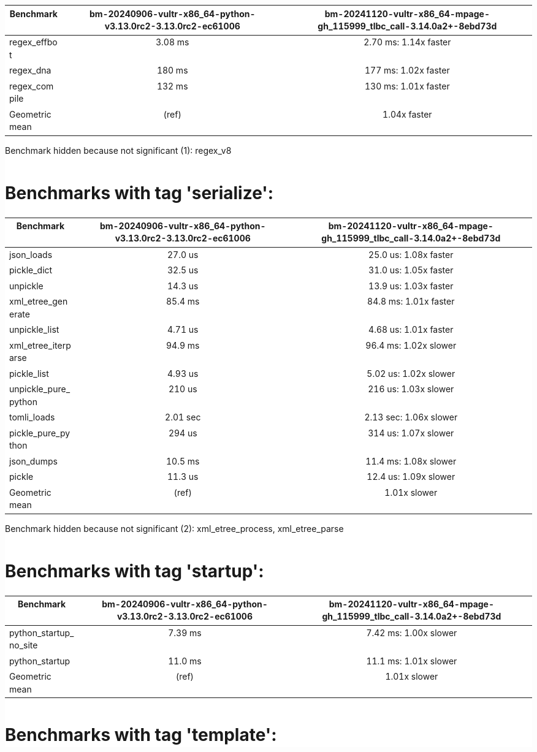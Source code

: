 | Benchmark      | bm-20240906-vultr-x86_64-python-v3.13.0rc2-3.13.0rc2-ec61006 | bm-20241120-vultr-x86_64-mpage-gh_115999_tlbc_call-3.14.0a2+-8ebd73d |
|----------------|:------------------------------------------------------------:|:--------------------------------------------------------------------:|
| regex_effbot   | 3.08 ms                                                      | 2.70 ms: 1.14x faster                                                |
| regex_dna      | 180 ms                                                       | 177 ms: 1.02x faster                                                 |
| regex_compile  | 132 ms                                                       | 130 ms: 1.01x faster                                                 |
| Geometric mean | (ref)                                                        | 1.04x faster                                                         |

Benchmark hidden because not significant (1): regex_v8

Benchmarks with tag 'serialize':
================================

| Benchmark            | bm-20240906-vultr-x86_64-python-v3.13.0rc2-3.13.0rc2-ec61006 | bm-20241120-vultr-x86_64-mpage-gh_115999_tlbc_call-3.14.0a2+-8ebd73d |
|----------------------|:------------------------------------------------------------:|:--------------------------------------------------------------------:|
| json_loads           | 27.0 us                                                      | 25.0 us: 1.08x faster                                                |
| pickle_dict          | 32.5 us                                                      | 31.0 us: 1.05x faster                                                |
| unpickle             | 14.3 us                                                      | 13.9 us: 1.03x faster                                                |
| xml_etree_generate   | 85.4 ms                                                      | 84.8 ms: 1.01x faster                                                |
| unpickle_list        | 4.71 us                                                      | 4.68 us: 1.01x faster                                                |
| xml_etree_iterparse  | 94.9 ms                                                      | 96.4 ms: 1.02x slower                                                |
| pickle_list          | 4.93 us                                                      | 5.02 us: 1.02x slower                                                |
| unpickle_pure_python | 210 us                                                       | 216 us: 1.03x slower                                                 |
| tomli_loads          | 2.01 sec                                                     | 2.13 sec: 1.06x slower                                               |
| pickle_pure_python   | 294 us                                                       | 314 us: 1.07x slower                                                 |
| json_dumps           | 10.5 ms                                                      | 11.4 ms: 1.08x slower                                                |
| pickle               | 11.3 us                                                      | 12.4 us: 1.09x slower                                                |
| Geometric mean       | (ref)                                                        | 1.01x slower                                                         |

Benchmark hidden because not significant (2): xml_etree_process, xml_etree_parse

Benchmarks with tag 'startup':
==============================

| Benchmark              | bm-20240906-vultr-x86_64-python-v3.13.0rc2-3.13.0rc2-ec61006 | bm-20241120-vultr-x86_64-mpage-gh_115999_tlbc_call-3.14.0a2+-8ebd73d |
|------------------------|:------------------------------------------------------------:|:--------------------------------------------------------------------:|
| python_startup_no_site | 7.39 ms                                                      | 7.42 ms: 1.00x slower                                                |
| python_startup         | 11.0 ms                                                      | 11.1 ms: 1.01x slower                                                |
| Geometric mean         | (ref)                                                        | 1.01x slower                                                         |

Benchmarks with tag 'template':
===============================
